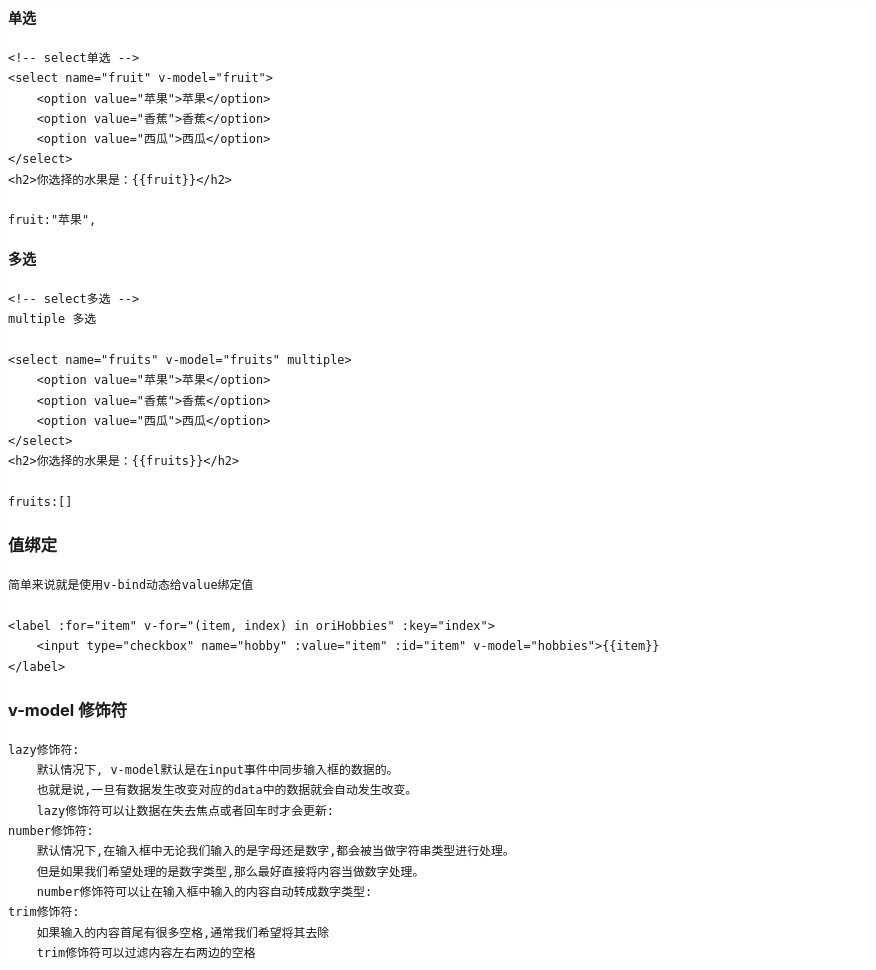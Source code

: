 #### 单选

```
<!-- select单选 -->
<select name="fruit" v-model="fruit">
    <option value="苹果">苹果</option>
    <option value="香蕉">香蕉</option>
    <option value="西瓜">西瓜</option>
</select>
<h2>你选择的水果是：{{fruit}}</h2>

fruit:"苹果",
```

#### 多选

```
<!-- select多选 -->
multiple 多选

<select name="fruits" v-model="fruits" multiple>
    <option value="苹果">苹果</option>
    <option value="香蕉">香蕉</option>
    <option value="西瓜">西瓜</option>
</select>
<h2>你选择的水果是：{{fruits}}</h2>

fruits:[]
```

### 值绑定

```
简单来说就是使用v-bind动态给value绑定值

<label :for="item" v-for="(item, index) in oriHobbies" :key="index">
	<input type="checkbox" name="hobby" :value="item" :id="item" v-model="hobbies">{{item}}
</label>
```

### v-model 修饰符

```
lazy修饰符:
	默认情况下, v-model默认是在input事件中同步输入框的数据的。
	也就是说,一旦有数据发生改变对应的data中的数据就会自动发生改变。
	lazy修饰符可以让数据在失去焦点或者回车时才会更新:
number修饰符:
	默认情况下,在输入框中无论我们输入的是字母还是数字,都会被当做字符串类型进行处理。
	但是如果我们希望处理的是数字类型,那么最好直接将内容当做数字处理。
	number修饰符可以让在输入框中输入的内容自动转成数字类型: 
trim修饰符:
	如果输入的内容首尾有很多空格,通常我们希望将其去除
	trim修饰符可以过滤内容左右两边的空格
```
